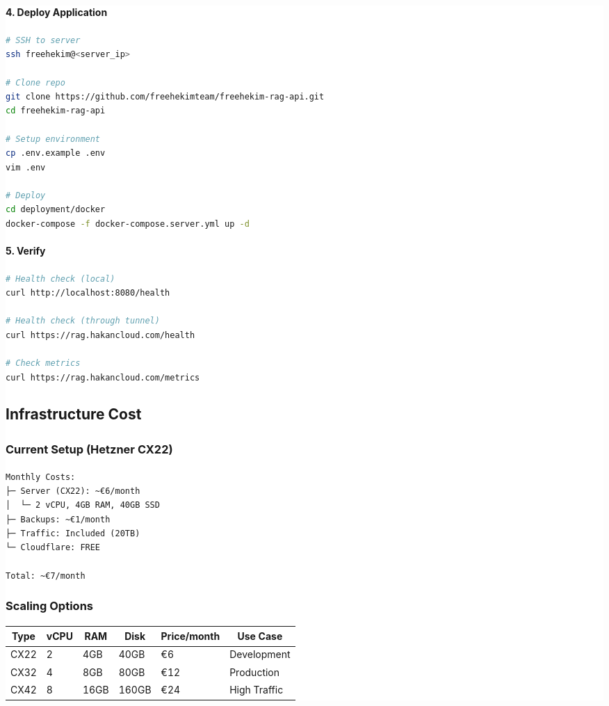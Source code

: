 #### 4. Deploy Application

```bash
# SSH to server
ssh freehekim@<server_ip>

# Clone repo
git clone https://github.com/freehekimteam/freehekim-rag-api.git
cd freehekim-rag-api

# Setup environment
cp .env.example .env
vim .env

# Deploy
cd deployment/docker
docker-compose -f docker-compose.server.yml up -d
```

#### 5. Verify

```bash
# Health check (local)
curl http://localhost:8080/health

# Health check (through tunnel)
curl https://rag.hakancloud.com/health

# Check metrics
curl https://rag.hakancloud.com/metrics
```

## Infrastructure Cost

### Current Setup (Hetzner CX22)

```
Monthly Costs:
├─ Server (CX22): ~€6/month
│  └─ 2 vCPU, 4GB RAM, 40GB SSD
├─ Backups: ~€1/month
├─ Traffic: Included (20TB)
└─ Cloudflare: FREE

Total: ~€7/month
```

### Scaling Options

| Type | vCPU | RAM | Disk | Price/month | Use Case |
|------|------|-----|------|-------------|----------|
| CX22 | 2 | 4GB | 40GB | €6 | Development |
| CX32 | 4 | 8GB | 80GB | €12 | Production |
| CX42 | 8 | 16GB | 160GB | €24 | High Traffic |
